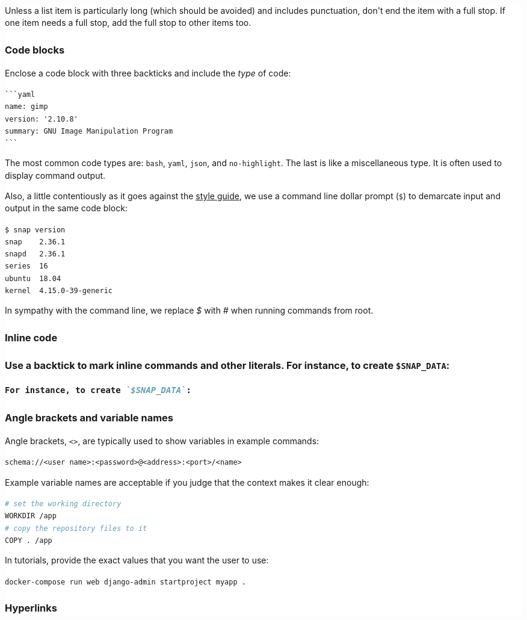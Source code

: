 Unless a list item is particularly long (which should be avoided) and includes punctuation, don't end the item with a full stop. If one item needs a full stop, add the full stop to other items too.

<h3 id='heading--code'>Code blocks</h3>

Enclose a code block with three backticks and include the *type* of code:

    ```yaml
    name: gimp
    version: '2.10.8'
    summary: GNU Image Manipulation Program
    ```

The most common code types are: `bash`, `yaml`, `json`, and `no-highlight`. The last is like a miscellaneous type. It is often used to display command output.

Also, a little contentiously as it goes against the [style guide](https://docs.ubuntu.com/styleguide/en), we use a command line dollar prompt (`$`) to demarcate input and output in the same code block:

```bash
$ snap version
snap    2.36.1
snapd   2.36.1
series  16
ubuntu  18.04
kernel  4.15.0-39-generic
```

In sympathy with the command line, we replace _$_ with _#_ when running commands from root.

<h3 id='heading--inline'>Inline code<h3>

Use a backtick to mark inline commands and other literals. For instance, to create `$SNAP_DATA`:

```markdown
For instance, to create `$SNAP_DATA`:
```

### Angle brackets and variable names

Angle brackets, `<>`, are typically used to show variables in example commands:

`schema://<user name>:<password>@<address>:<port>/<name>`

Example variable names are acceptable if you judge that the context makes it clear enough:

```bash
# set the working directory
WORKDIR /app
# copy the repository files to it
COPY . /app
```

In tutorials, provide the exact values that you want the user to use:

`docker-compose run web django-admin startproject myapp .`

<h3 id='heading--hyperlinks'>Hyperlinks</h3>
